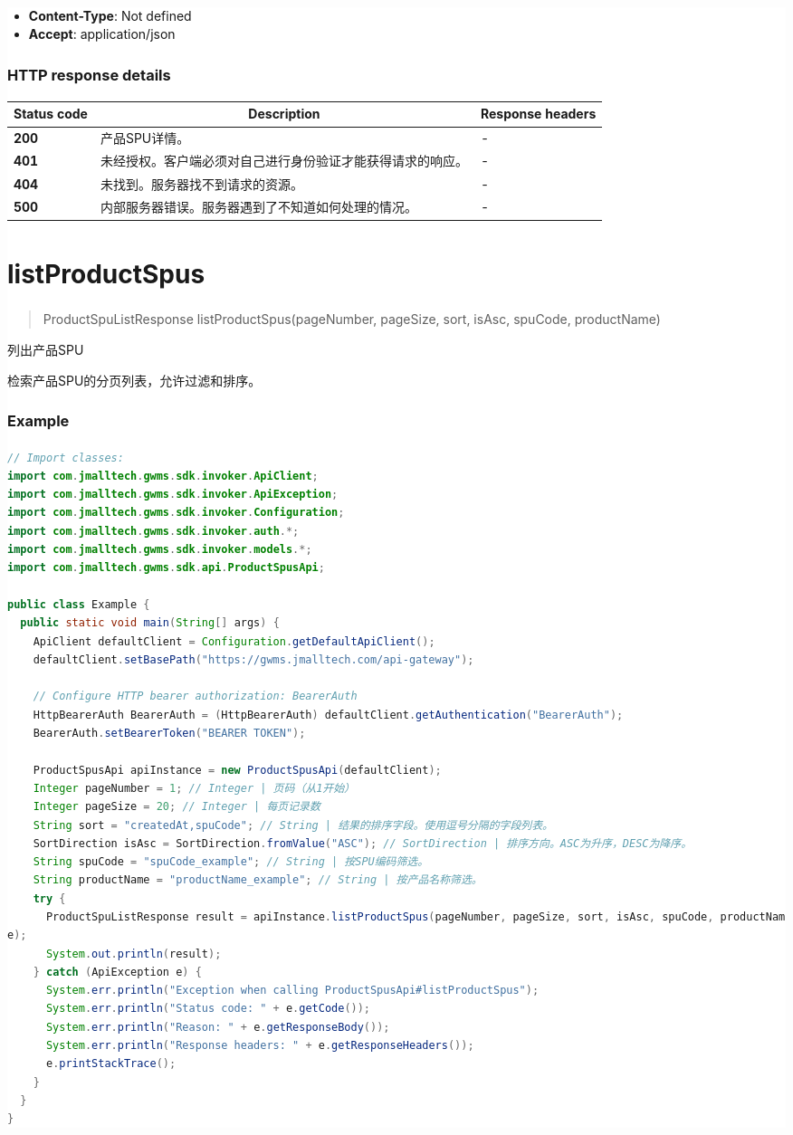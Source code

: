  - **Content-Type**: Not defined
 - **Accept**: application/json

### HTTP response details
| Status code | Description | Response headers |
|-------------|-------------|------------------|
| **200** | 产品SPU详情。 |  -  |
| **401** | 未经授权。客户端必须对自己进行身份验证才能获得请求的响应。 |  -  |
| **404** | 未找到。服务器找不到请求的资源。 |  -  |
| **500** | 内部服务器错误。服务器遇到了不知道如何处理的情况。 |  -  |

<a id="listProductSpus"></a>
# **listProductSpus**
> ProductSpuListResponse listProductSpus(pageNumber, pageSize, sort, isAsc, spuCode, productName)

列出产品SPU

检索产品SPU的分页列表，允许过滤和排序。

### Example
```java
// Import classes:
import com.jmalltech.gwms.sdk.invoker.ApiClient;
import com.jmalltech.gwms.sdk.invoker.ApiException;
import com.jmalltech.gwms.sdk.invoker.Configuration;
import com.jmalltech.gwms.sdk.invoker.auth.*;
import com.jmalltech.gwms.sdk.invoker.models.*;
import com.jmalltech.gwms.sdk.api.ProductSpusApi;

public class Example {
  public static void main(String[] args) {
    ApiClient defaultClient = Configuration.getDefaultApiClient();
    defaultClient.setBasePath("https://gwms.jmalltech.com/api-gateway");
    
    // Configure HTTP bearer authorization: BearerAuth
    HttpBearerAuth BearerAuth = (HttpBearerAuth) defaultClient.getAuthentication("BearerAuth");
    BearerAuth.setBearerToken("BEARER TOKEN");

    ProductSpusApi apiInstance = new ProductSpusApi(defaultClient);
    Integer pageNumber = 1; // Integer | 页码（从1开始）
    Integer pageSize = 20; // Integer | 每页记录数
    String sort = "createdAt,spuCode"; // String | 结果的排序字段。使用逗号分隔的字段列表。
    SortDirection isAsc = SortDirection.fromValue("ASC"); // SortDirection | 排序方向。ASC为升序，DESC为降序。
    String spuCode = "spuCode_example"; // String | 按SPU编码筛选。
    String productName = "productName_example"; // String | 按产品名称筛选。
    try {
      ProductSpuListResponse result = apiInstance.listProductSpus(pageNumber, pageSize, sort, isAsc, spuCode, productName);
      System.out.println(result);
    } catch (ApiException e) {
      System.err.println("Exception when calling ProductSpusApi#listProductSpus");
      System.err.println("Status code: " + e.getCode());
      System.err.println("Reason: " + e.getResponseBody());
      System.err.println("Response headers: " + e.getResponseHeaders());
      e.printStackTrace();
    }
  }
}
```
